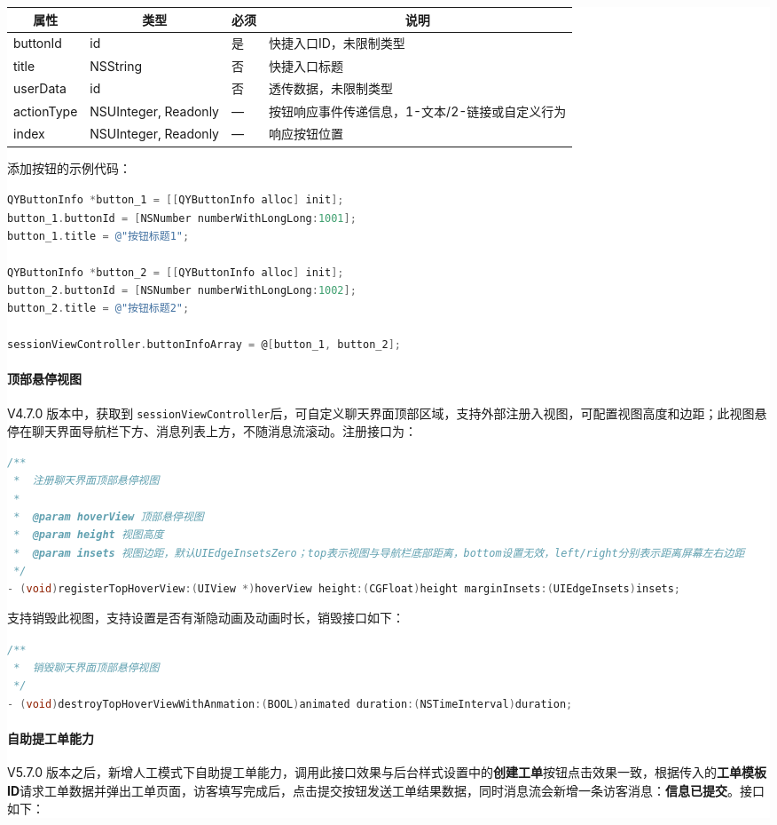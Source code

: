 | 属性       | 类型                 | 必须 | 说明                                            |
| ---------- | -------------------- | ---- | ----------------------------------------------- |
| buttonId   | id                   | 是   | 快捷入口ID，未限制类型                          |
| title      | NSString             | 否   | 快捷入口标题                                    |
| userData   | id                   | 否   | 透传数据，未限制类型                            |
| actionType | NSUInteger, Readonly | —    | 按钮响应事件传递信息，1-文本/2-链接或自定义行为 |
| index      | NSUInteger, Readonly | —    | 响应按钮位置                                    |

添加按钮的示例代码：

```objectivec
QYButtonInfo *button_1 = [[QYButtonInfo alloc] init];
button_1.buttonId = [NSNumber numberWithLongLong:1001];
button_1.title = @"按钮标题1";

QYButtonInfo *button_2 = [[QYButtonInfo alloc] init];
button_2.buttonId = [NSNumber numberWithLongLong:1002];
button_2.title = @"按钮标题2";

sessionViewController.buttonInfoArray = @[button_1, button_2];
```

#### 顶部悬停视图

V4.7.0 版本中，获取到 `sessionViewController`后，可自定义聊天界面顶部区域，支持外部注册入视图，可配置视图高度和边距；此视图悬停在聊天界面导航栏下方、消息列表上方，不随消息流滚动。注册接口为：

```objectivec
/**
 *  注册聊天界面顶部悬停视图
 *
 *  @param hoverView 顶部悬停视图
 *  @param height 视图高度
 *  @param insets 视图边距，默认UIEdgeInsetsZero；top表示视图与导航栏底部距离，bottom设置无效，left/right分别表示距离屏幕左右边距
 */
- (void)registerTopHoverView:(UIView *)hoverView height:(CGFloat)height marginInsets:(UIEdgeInsets)insets;
```

支持销毁此视图，支持设置是否有渐隐动画及动画时长，销毁接口如下：

```objectivec
/**
 *  销毁聊天界面顶部悬停视图
 */
- (void)destroyTopHoverViewWithAnmation:(BOOL)animated duration:(NSTimeInterval)duration;
```

#### 自助提工单能力

V5.7.0 版本之后，新增人工模式下自助提工单能力，调用此接口效果与后台样式设置中的**创建工单**按钮点击效果一致，根据传入的**工单模板ID**请求工单数据并弹出工单页面，访客填写完成后，点击提交按钮发送工单结果数据，同时消息流会新增一条访客消息：**信息已提交**。接口如下：
